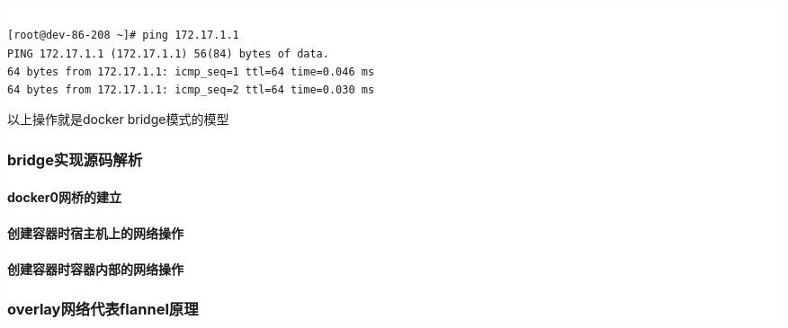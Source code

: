 ```

[root@dev-86-208 ~]# ping 172.17.1.1
PING 172.17.1.1 (172.17.1.1) 56(84) bytes of data.
64 bytes from 172.17.1.1: icmp_seq=1 ttl=64 time=0.046 ms
64 bytes from 172.17.1.1: icmp_seq=2 ttl=64 time=0.030 ms
```
以上操作就是docker bridge模式的模型

### bridge实现源码解析
#### docker0网桥的建立
#### 创建容器时宿主机上的网络操作
#### 创建容器时容器内部的网络操作
### overlay网络代表flannel原理


